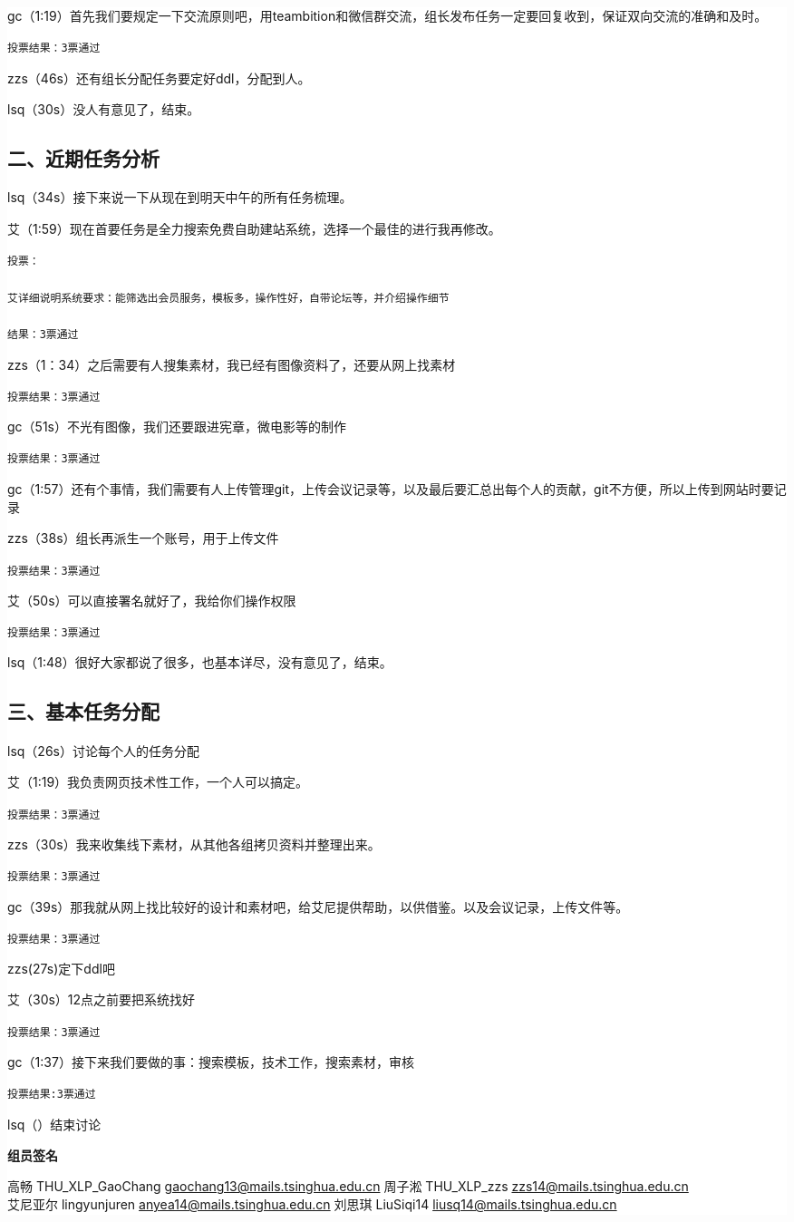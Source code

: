 gc（1:19）首先我们要规定一下交流原则吧，用teambition和微信群交流，组长发布任务一定要回复收到，保证双向交流的准确和及时。

	投票结果：3票通过

zzs（46s）还有组长分配任务要定好ddl，分配到人。

lsq（30s）没人有意见了，结束。


## 二、近期任务分析

lsq（34s）接下来说一下从现在到明天中午的所有任务梳理。

艾（1:59）现在首要任务是全力搜索免费自助建站系统，选择一个最佳的进行我再修改。

	投票：
	
	艾详细说明系统要求：能筛选出会员服务，模板多，操作性好，自带论坛等，并介绍操作细节

	结果：3票通过

zzs（1：34）之后需要有人搜集素材，我已经有图像资料了，还要从网上找素材

	投票结果：3票通过

gc（51s）不光有图像，我们还要跟进宪章，微电影等的制作

	投票结果：3票通过

gc（1:57）还有个事情，我们需要有人上传管理git，上传会议记录等，以及最后要汇总出每个人的贡献，git不方便，所以上传到网站时要记录

zzs（38s）组长再派生一个账号，用于上传文件

	投票结果：3票通过

艾（50s）可以直接署名就好了，我给你们操作权限

	投票结果：3票通过

lsq（1:48）很好大家都说了很多，也基本详尽，没有意见了，结束。

## 三、基本任务分配

lsq（26s）讨论每个人的任务分配

艾（1:19）我负责网页技术性工作，一个人可以搞定。

	投票结果：3票通过

zzs（30s）我来收集线下素材，从其他各组拷贝资料并整理出来。

	投票结果：3票通过

gc（39s）那我就从网上找比较好的设计和素材吧，给艾尼提供帮助，以供借鉴。以及会议记录，上传文件等。

	投票结果：3票通过

zzs(27s)定下ddl吧

艾（30s）12点之前要把系统找好

	投票结果：3票通过

gc（1:37）接下来我们要做的事：搜索模板，技术工作，搜索素材，审核

	投票结果:3票通过

lsq（）结束讨论


**组员签名**

高畅  THU_XLP_GaoChang  gaochang13@mails.tsinghua.edu.cn
周子淞   THU_XLP_zzs    zzs14@mails.tsinghua.edu.cn  
艾尼亚尔  lingyunjuren  anyea14@mails.tsinghua.edu.cn
刘思琪    LiuSiqi14     liusq14@mails.tsinghua.edu.cn
